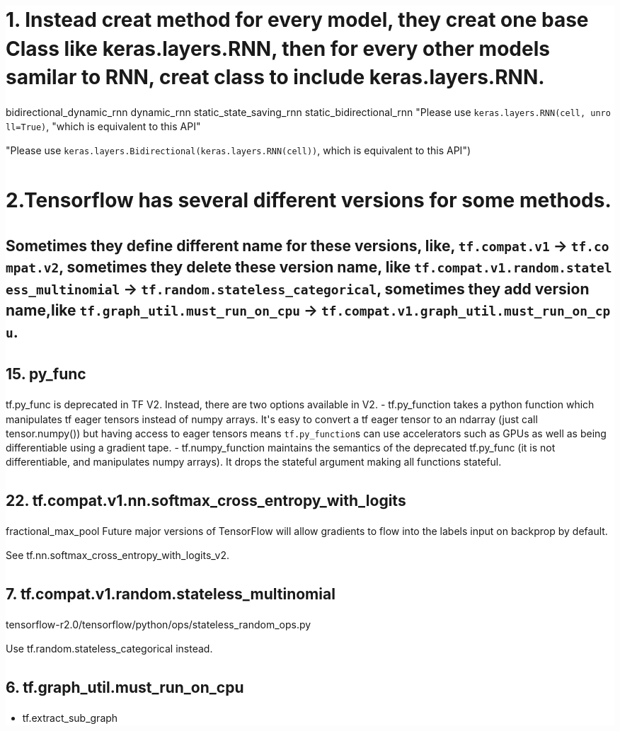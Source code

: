 # 1. Instead creat method for every model, they creat one base Class like keras.layers.RNN, then for every other models samilar to RNN, creat class to include keras.layers.RNN.
bidirectional_dynamic_rnn
dynamic_rnn
static_state_saving_rnn
static_bidirectional_rnn
"Please use `keras.layers.RNN(cell, unroll=True)`, "which is equivalent to this API"

"Please use `keras.layers.Bidirectional(keras.layers.RNN(cell))`, which is equivalent to this API")


# 2.Tensorflow has several different versions for some methods. 

## Sometimes they define different name for these versions, like, `tf.compat.v1` -> `tf.compat.v2`, sometimes they delete these version name, like `tf.compat.v1.random.stateless_multinomial` -> `tf.random.stateless_categorical`, sometimes they add version name,like `tf.graph_util.must_run_on_cpu` -> `tf.compat.v1.graph_util.must_run_on_cpu`.

## 15. py_func

tf.py_func is deprecated in TF V2. Instead, there are two
    options available in V2.
    - tf.py_function takes a python function which manipulates tf eager
    tensors instead of numpy arrays. It's easy to convert a tf eager tensor to
    an ndarray (just call tensor.numpy()) but having access to eager tensors
    means `tf.py_function`s can use accelerators such as GPUs as well as
    being differentiable using a gradient tape.
    - tf.numpy_function maintains the semantics of the deprecated tf.py_func
    (it is not differentiable, and manipulates numpy arrays). It drops the
    stateful argument making all functions stateful.

## 22. tf.compat.v1.nn.softmax_cross_entropy_with_logits

fractional_max_pool
Future major versions of TensorFlow will allow gradients to flow into the labels input on backprop by default.

See tf.nn.softmax_cross_entropy_with_logits_v2.

## 7. tf.compat.v1.random.stateless_multinomial
tensorflow-r2.0/tensorflow/python/ops/stateless_random_ops.py

Use tf.random.stateless_categorical instead.
## 6. tf.graph_util.must_run_on_cpu
- tf.extract_sub_graph

